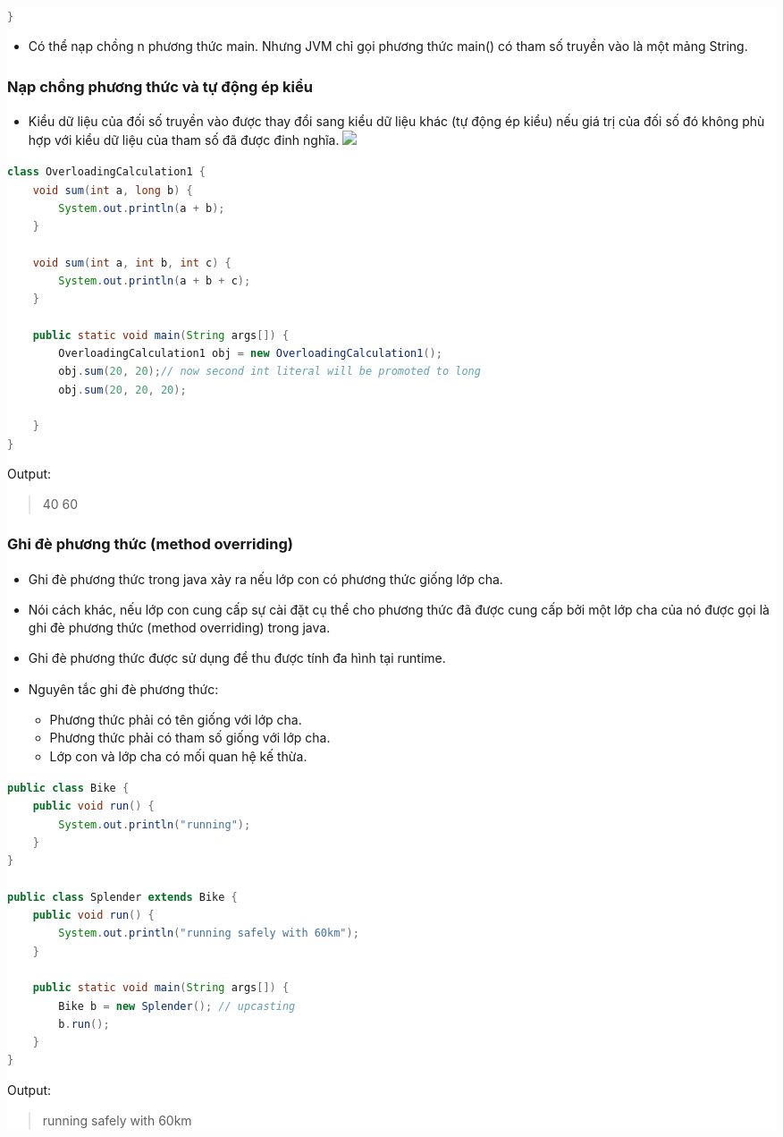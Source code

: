 ```java
}
```
- Có thể nạp chồng n phương thức main. Nhưng JVM chỉ gọi phương thức main() có tham số truyền vào là một mảng String.
### Nạp chồng phương thức và tự động ép kiểu
- Kiểu dữ liệu của đối số truyền vào được thay đổi sang kiểu dữ liệu khác (tự động ép kiểu) nếu giá trị của đối số đó không phù hợp với kiểu dữ liệu của tham số đã được đinh nghĩa.
![](https://gpcoder.com/wp-content/uploads/2017/11/type-casting.jpg)
```java
class OverloadingCalculation1 {
    void sum(int a, long b) {
        System.out.println(a + b);
    }
 
    void sum(int a, int b, int c) {
        System.out.println(a + b + c);
    }
 
    public static void main(String args[]) {
        OverloadingCalculation1 obj = new OverloadingCalculation1();
        obj.sum(20, 20);// now second int literal will be promoted to long
        obj.sum(20, 20, 20);
 
    }
}
```
Output:
> 40
> 60
### Ghi đè phương thức (method overriding)
- Ghi đè phương thức trong java xảy ra nếu lớp con có phương thức giống lớp cha.

- Nói cách khác, nếu lớp con cung cấp sự cài đặt cụ thể cho phương thức đã được cung cấp bởi một lớp cha của nó được gọi là ghi đè phương thức (method overriding) trong java.

- Ghi đè phương thức được sử dụng để thu được tính đa hình tại runtime.

- Nguyên tắc ghi đè phương thức:

    - Phương thức phải có tên giống với lớp cha.
    - Phương thức phải có tham số giống với lớp cha.
    - Lớp con và lớp cha có mối quan hệ kế thừa.
```java
public class Bike {
    public void run() {
        System.out.println("running");
    }
}
 
public class Splender extends Bike {
    public void run() {
        System.out.println("running safely with 60km");
    }
 
    public static void main(String args[]) {
        Bike b = new Splender(); // upcasting 
        b.run();
    }
}
```
Output:
> running safely with 60km
